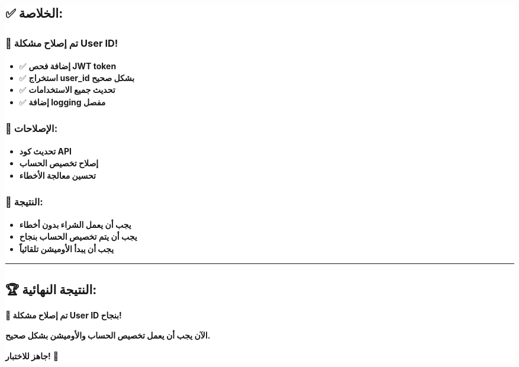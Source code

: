 
## ✅ **الخلاصة:**

### **🎉 تم إصلاح مشكلة User ID!**

- ✅ **إضافة فحص JWT token**
- ✅ **استخراج user_id بشكل صحيح**
- ✅ **تحديث جميع الاستخدامات**
- ✅ **إضافة logging مفصل**

### **🔧 الإصلاحات:**
- **تحديث كود API**
- **إصلاح تخصيص الحساب**
- **تحسين معالجة الأخطاء**

### **🚀 النتيجة:**
- **يجب أن يعمل الشراء بدون أخطاء**
- **يجب أن يتم تخصيص الحساب بنجاح**
- **يجب أن يبدأ الأوميشن تلقائياً**

---

## 🏆 **النتيجة النهائية:**

**🎉 تم إصلاح مشكلة User ID بنجاح!**

**الآن يجب أن يعمل تخصيص الحساب والأوميشن بشكل صحيح.**

**جاهز للاختبار!** 🚀

